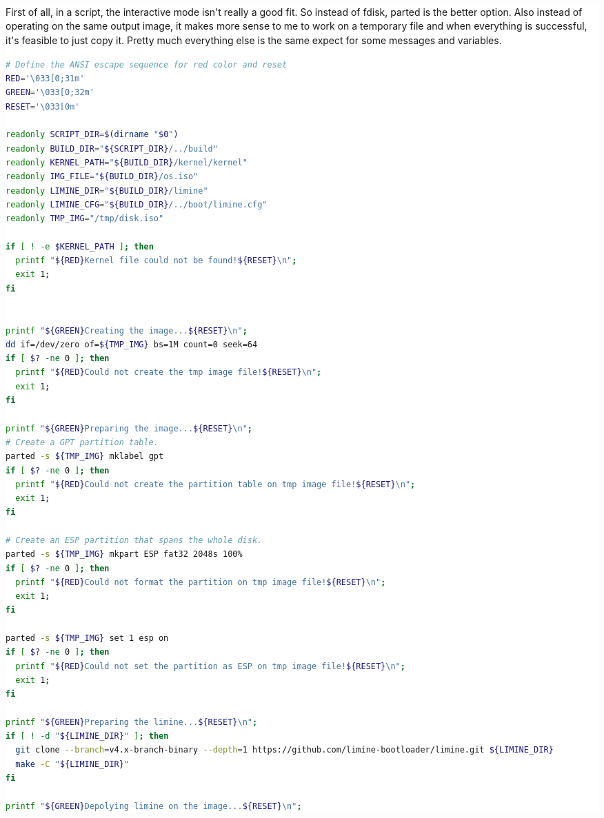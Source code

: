 First of all, in a script, the interactive mode isn't really a good fit. So instead of fdisk, parted is the
better option. Also instead of operating on the same output image, it makes more sense to me to work on a
temporary file and when everything is successful, it's feasible to just copy it. Pretty much everything else
is the same expect for some messages and variables.

```bash
# Define the ANSI escape sequence for red color and reset
RED='\033[0;31m'
GREEN='\033[0;32m'
RESET='\033[0m'

readonly SCRIPT_DIR=$(dirname "$0")
readonly BUILD_DIR="${SCRIPT_DIR}/../build"
readonly KERNEL_PATH="${BUILD_DIR}/kernel/kernel"
readonly IMG_FILE="${BUILD_DIR}/os.iso"
readonly LIMINE_DIR="${BUILD_DIR}/limine"
readonly LIMINE_CFG="${BUILD_DIR}/../boot/limine.cfg"
readonly TMP_IMG="/tmp/disk.iso"

if [ ! -e $KERNEL_PATH ]; then
  printf "${RED}Kernel file could not be found!${RESET}\n";
  exit 1;
fi


printf "${GREEN}Creating the image...${RESET}\n";
dd if=/dev/zero of=${TMP_IMG} bs=1M count=0 seek=64
if [ $? -ne 0 ]; then
  printf "${RED}Could not create the tmp image file!${RESET}\n";
  exit 1;
fi

printf "${GREEN}Preparing the image...${RESET}\n";
# Create a GPT partition table.
parted -s ${TMP_IMG} mklabel gpt
if [ $? -ne 0 ]; then
  printf "${RED}Could not create the partition table on tmp image file!${RESET}\n";
  exit 1;
fi

# Create an ESP partition that spans the whole disk.
parted -s ${TMP_IMG} mkpart ESP fat32 2048s 100%
if [ $? -ne 0 ]; then
  printf "${RED}Could not format the partition on tmp image file!${RESET}\n";
  exit 1;
fi

parted -s ${TMP_IMG} set 1 esp on
if [ $? -ne 0 ]; then
  printf "${RED}Could not set the partition as ESP on tmp image file!${RESET}\n";
  exit 1;
fi

printf "${GREEN}Preparing the limine...${RESET}\n";
if [ ! -d "${LIMINE_DIR}" ]; then
  git clone --branch=v4.x-branch-binary --depth=1 https://github.com/limine-bootloader/limine.git ${LIMINE_DIR}
  make -C "${LIMINE_DIR}"
fi

printf "${GREEN}Depolying limine on the image...${RESET}\n";
```